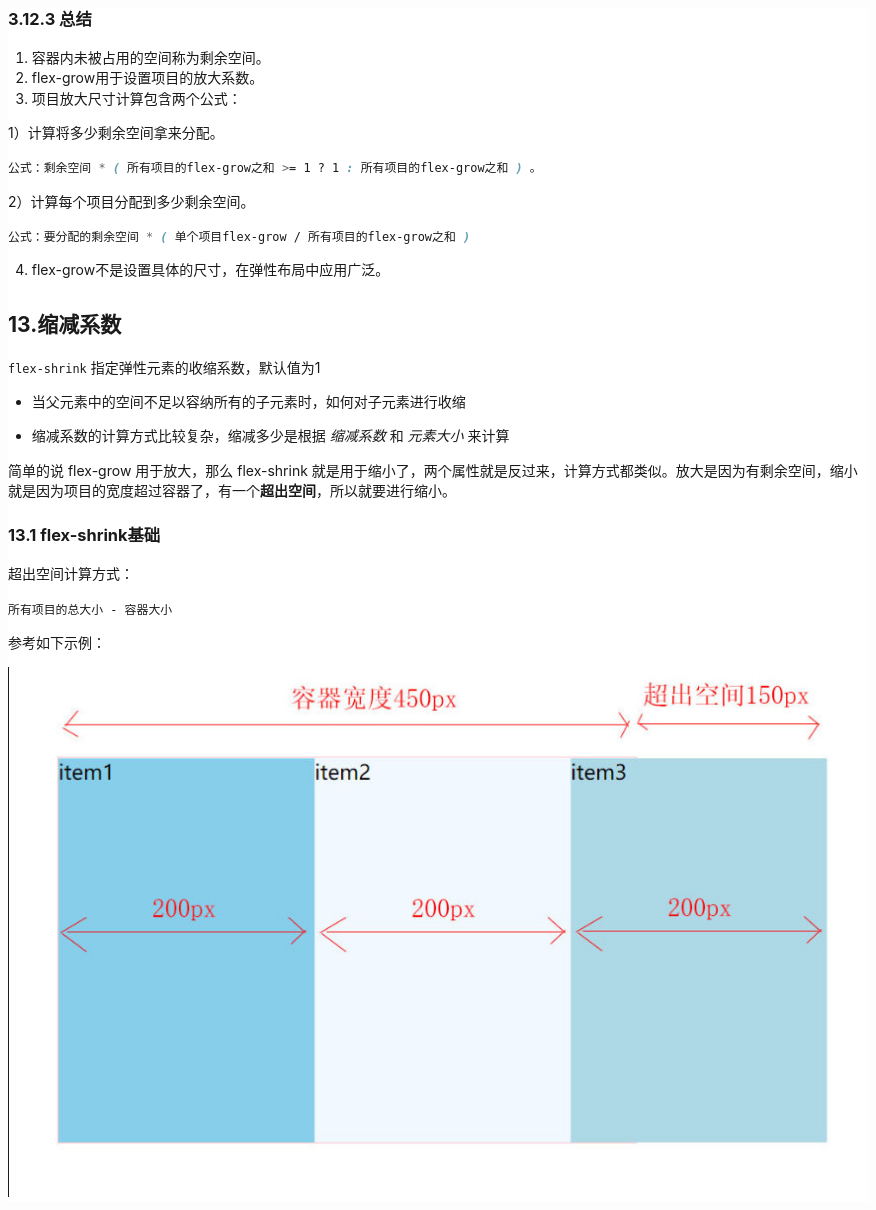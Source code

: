 ### 3.12.3 总结

1. 容器内未被占用的空间称为剩余空间。
2. flex-grow用于设置项目的放大系数。
3. 项目放大尺寸计算包含两个公式：

1）计算将多少剩余空间拿来分配。

```css
公式：剩余空间 * ( 所有项目的flex-grow之和 >= 1 ? 1 : 所有项目的flex-grow之和 ) 。
```

2）计算每个项目分配到多少剩余空间。

```css
公式：要分配的剩余空间 * ( 单个项目flex-grow / 所有项目的flex-grow之和 )
```

4. flex-grow不是设置具体的尺寸，在弹性布局中应用广泛。

## 13.缩减系数

`flex-shrink` 指定弹性元素的收缩系数，默认值为1

- 当父元素中的空间不足以容纳所有的子元素时，如何对子元素进行收缩

- 缩减系数的计算方式比较复杂，缩减多少是根据 *缩减系数* 和 *元素大小* 来计算

简单的说 flex-grow 用于放大，那么 flex-shrink 就是用于缩小了，两个属性就是反过来，计算方式都类似。放大是因为有剩余空间，缩小就是因为项目的宽度超过容器了，有一个**超出空间**，所以就要进行缩小。

### 13.1 flex-shrink基础

超出空间计算方式：

```
所有项目的总大小 - 容器大小
```

参考如下示例：	

![image-20220812114904538](./images/bf356ffc1aefa7b89271239e21dea1f15cd02dfd.png)
